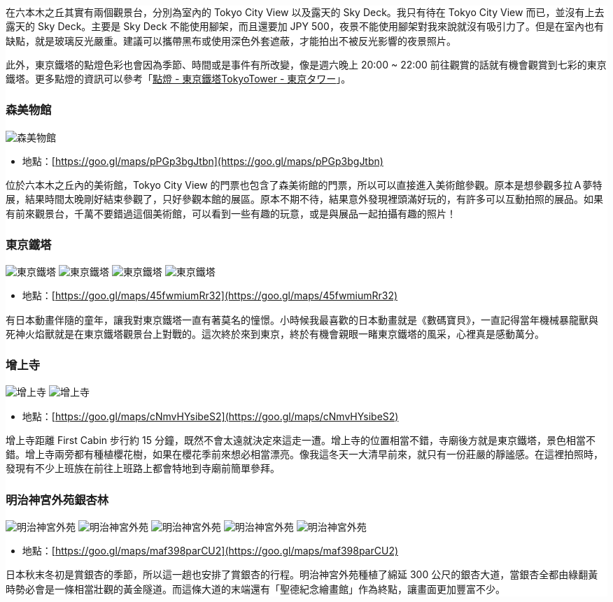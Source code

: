 在六本木之丘其實有兩個觀景台，分別為室內的 Tokyo City View 以及露天的 Sky Deck。我只有待在 Tokyo City View 而已，並沒有上去露天的 Sky Deck。主要是 Sky Deck 不能使用腳架，而且還要加 JPY 500，夜景不能使用腳架對我來說就沒有吸引力了。但是在室內也有缺點，就是玻璃反光嚴重。建議可以攜帶黑布或使用深色外套遮蔽，才能拍出不被反光影響的夜景照片。

此外，東京鐵塔的點燈色彩也會因為季節、時間或是事件有所改變，像是週六晚上 20:00 ~ 22:00 前往觀賞的話就有機會觀賞到七彩的東京鐵塔。更多點燈的資訊可以參考「[點燈 - 東京鐵塔TokyoTower - 東京タワー](https://www.tokyotower.co.jp/lightup/zh.php)」。

### 森美物館

![森美物館](https://raw.githubusercontent.com/KuoE0/blog-assets/master/content-photos/2018-07-21-travel-2017-dec-chrismas-tokyo-15.jpg)

- 地點：[https://goo.gl/maps/pPGp3bgJtbn](https://goo.gl/maps/pPGp3bgJtbn)

位於六本木之丘內的美術館，Tokyo City View 的門票也包含了森美術館的門票，所以可以直接進入美術館參觀。原本是想參觀多拉Ａ夢特展，結果時間太晚剛好結束參觀了，只好參觀本館的展區。原本不期不待，結果意外發現裡頭滿好玩的，有許多可以互動拍照的展品。如果有前來觀景台，千萬不要錯過這個美術館，可以看到一些有趣的玩意，或是與展品一起拍攝有趣的照片！

### 東京鐵塔

![東京鐵塔](https://raw.githubusercontent.com/KuoE0/blog-assets/master/content-photos/2018-07-21-travel-2017-dec-chrismas-tokyo-16.jpg)
![東京鐵塔](https://raw.githubusercontent.com/KuoE0/blog-assets/master/content-photos/2018-07-21-travel-2017-dec-chrismas-tokyo-17.jpg)
![東京鐵塔](https://raw.githubusercontent.com/KuoE0/blog-assets/master/content-photos/2018-07-21-travel-2017-dec-chrismas-tokyo-18.jpg)
![東京鐵塔](https://raw.githubusercontent.com/KuoE0/blog-assets/master/content-photos/2018-07-21-travel-2017-dec-chrismas-tokyo-19.jpg)

- 地點：[https://goo.gl/maps/45fwmiumRr32](https://goo.gl/maps/45fwmiumRr32)

有日本動畫伴隨的童年，讓我對東京鐵塔一直有著莫名的憧憬。小時候我最喜歡的日本動畫就是《數碼寶貝》，一直記得當年機械暴龍獸與死神火焰獸就是在東京鐵塔觀景台上對戰的。這次終於來到東京，終於有機會親眼一睹東京鐵塔的風采，心裡真是感動萬分。

### 增上寺

![增上寺](https://raw.githubusercontent.com/KuoE0/blog-assets/master/content-photos/2018-07-21-travel-2017-dec-chrismas-tokyo-20.jpg)
![增上寺](https://raw.githubusercontent.com/KuoE0/blog-assets/master/content-photos/2018-07-21-travel-2017-dec-chrismas-tokyo-21.jpg)

- 地點：[https://goo.gl/maps/cNmvHYsibeS2](https://goo.gl/maps/cNmvHYsibeS2)

增上寺距離 First Cabin 步行約 15 分鐘，既然不會太遠就決定來這走一遭。增上寺的位置相當不錯，寺廟後方就是東京鐵塔，景色相當不錯。增上寺兩旁都有種植櫻花樹，如果在櫻花季前來想必相當漂亮。像我這冬天一大清早前來，就只有一份莊嚴的靜謐感。在這裡拍照時，發現有不少上班族在前往上班路上都會特地到寺廟前簡單參拜。

### 明治神宮外苑銀杏林

![明治神宮外苑](https://raw.githubusercontent.com/KuoE0/blog-assets/master/content-photos/2018-07-21-travel-2017-dec-chrismas-tokyo-22.jpg)
![明治神宮外苑](https://raw.githubusercontent.com/KuoE0/blog-assets/master/content-photos/2018-07-21-travel-2017-dec-chrismas-tokyo-23.jpg)
![明治神宮外苑](https://raw.githubusercontent.com/KuoE0/blog-assets/master/content-photos/2018-07-21-travel-2017-dec-chrismas-tokyo-24.jpg)
![明治神宮外苑](https://raw.githubusercontent.com/KuoE0/blog-assets/master/content-photos/2018-07-21-travel-2017-dec-chrismas-tokyo-25.jpg)
![明治神宮外苑](https://raw.githubusercontent.com/KuoE0/blog-assets/master/content-photos/2018-07-21-travel-2017-dec-chrismas-tokyo-26.jpg)

- 地點：[https://goo.gl/maps/maf398parCU2](https://goo.gl/maps/maf398parCU2)

日本秋末冬初是賞銀杏的季節，所以這一趟也安排了賞銀杏的行程。明治神宮外苑種植了綿延 300 公尺的銀杏大道，當銀杏全都由綠翻黃時勢必會是一條相當壯觀的黃金隧道。而這條大道的末端還有「聖德紀念繪畫館」作為終點，讓畫面更加豐富不少。
